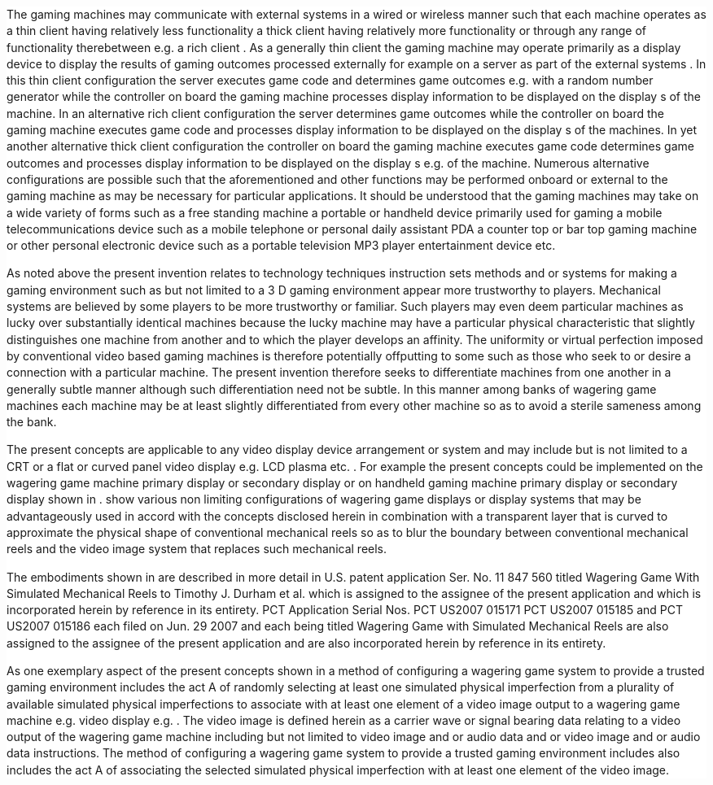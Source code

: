 The gaming machines may communicate with external systems in a wired or wireless manner such that each machine operates as a thin client having relatively less functionality a thick client having relatively more functionality or through any range of functionality therebetween e.g. a rich client . As a generally thin client the gaming machine may operate primarily as a display device to display the results of gaming outcomes processed externally for example on a server as part of the external systems . In this thin client configuration the server executes game code and determines game outcomes e.g. with a random number generator while the controller on board the gaming machine processes display information to be displayed on the display s of the machine. In an alternative rich client configuration the server determines game outcomes while the controller on board the gaming machine executes game code and processes display information to be displayed on the display s of the machines. In yet another alternative thick client configuration the controller on board the gaming machine executes game code determines game outcomes and processes display information to be displayed on the display s e.g. of the machine. Numerous alternative configurations are possible such that the aforementioned and other functions may be performed onboard or external to the gaming machine as may be necessary for particular applications. It should be understood that the gaming machines may take on a wide variety of forms such as a free standing machine a portable or handheld device primarily used for gaming a mobile telecommunications device such as a mobile telephone or personal daily assistant PDA a counter top or bar top gaming machine or other personal electronic device such as a portable television MP3 player entertainment device etc.

As noted above the present invention relates to technology techniques instruction sets methods and or systems for making a gaming environment such as but not limited to a 3 D gaming environment appear more trustworthy to players. Mechanical systems are believed by some players to be more trustworthy or familiar. Such players may even deem particular machines as lucky over substantially identical machines because the lucky machine may have a particular physical characteristic that slightly distinguishes one machine from another and to which the player develops an affinity. The uniformity or virtual perfection imposed by conventional video based gaming machines is therefore potentially offputting to some such as those who seek to or desire a connection with a particular machine. The present invention therefore seeks to differentiate machines from one another in a generally subtle manner although such differentiation need not be subtle. In this manner among banks of wagering game machines each machine may be at least slightly differentiated from every other machine so as to avoid a sterile sameness among the bank.

The present concepts are applicable to any video display device arrangement or system and may include but is not limited to a CRT or a flat or curved panel video display e.g. LCD plasma etc. . For example the present concepts could be implemented on the wagering game machine primary display or secondary display or on handheld gaming machine primary display or secondary display shown in . show various non limiting configurations of wagering game displays or display systems that may be advantageously used in accord with the concepts disclosed herein in combination with a transparent layer that is curved to approximate the physical shape of conventional mechanical reels so as to blur the boundary between conventional mechanical reels and the video image system that replaces such mechanical reels.

The embodiments shown in are described in more detail in U.S. patent application Ser. No. 11 847 560 titled Wagering Game With Simulated Mechanical Reels to Timothy J. Durham et al. which is assigned to the assignee of the present application and which is incorporated herein by reference in its entirety. PCT Application Serial Nos. PCT US2007 015171 PCT US2007 015185 and PCT US2007 015186 each filed on Jun. 29 2007 and each being titled Wagering Game with Simulated Mechanical Reels are also assigned to the assignee of the present application and are also incorporated herein by reference in its entirety.

As one exemplary aspect of the present concepts shown in a method of configuring a wagering game system to provide a trusted gaming environment includes the act A of randomly selecting at least one simulated physical imperfection from a plurality of available simulated physical imperfections to associate with at least one element of a video image output to a wagering game machine e.g. video display e.g. . The video image is defined herein as a carrier wave or signal bearing data relating to a video output of the wagering game machine including but not limited to video image and or audio data and or video image and or audio data instructions. The method of configuring a wagering game system to provide a trusted gaming environment includes also includes the act A of associating the selected simulated physical imperfection with at least one element of the video image.
